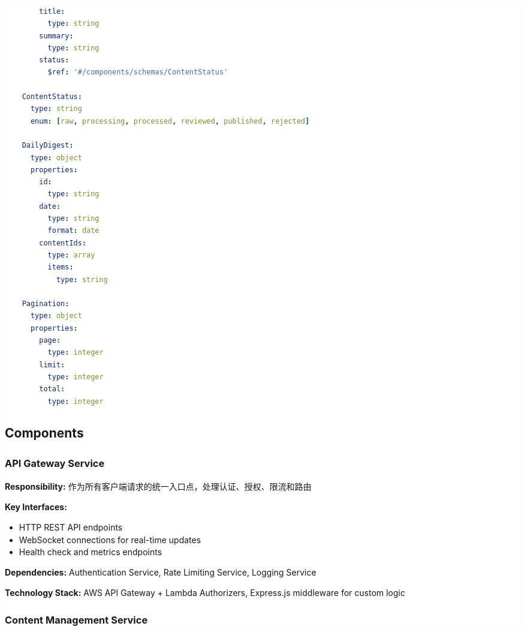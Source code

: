 ```yaml
        title:
          type: string
        summary:
          type: string
        status:
          $ref: '#/components/schemas/ContentStatus'

    ContentStatus:
      type: string
      enum: [raw, processing, processed, reviewed, published, rejected]

    DailyDigest:
      type: object
      properties:
        id:
          type: string
        date:
          type: string
          format: date
        contentIds:
          type: array
          items:
            type: string

    Pagination:
      type: object
      properties:
        page:
          type: integer
        limit:
          type: integer
        total:
          type: integer
```

## Components

### API Gateway Service

**Responsibility:** 作为所有客户端请求的统一入口点，处理认证、授权、限流和路由

**Key Interfaces:**
- HTTP REST API endpoints
- WebSocket connections for real-time updates
- Health check and metrics endpoints

**Dependencies:** Authentication Service, Rate Limiting Service, Logging Service

**Technology Stack:** AWS API Gateway + Lambda Authorizers, Express.js middleware for custom logic

### Content Management Service
